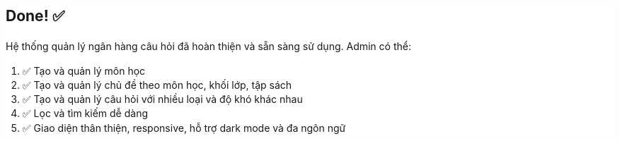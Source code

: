 ## Done! ✅

Hệ thống quản lý ngân hàng câu hỏi đã hoàn thiện và sẵn sàng sử dụng. Admin có thể:
1. ✅ Tạo và quản lý môn học
2. ✅ Tạo và quản lý chủ đề theo môn học, khối lớp, tập sách
3. ✅ Tạo và quản lý câu hỏi với nhiều loại và độ khó khác nhau
4. ✅ Lọc và tìm kiếm dễ dàng
5. ✅ Giao diện thân thiện, responsive, hỗ trợ dark mode và đa ngôn ngữ
